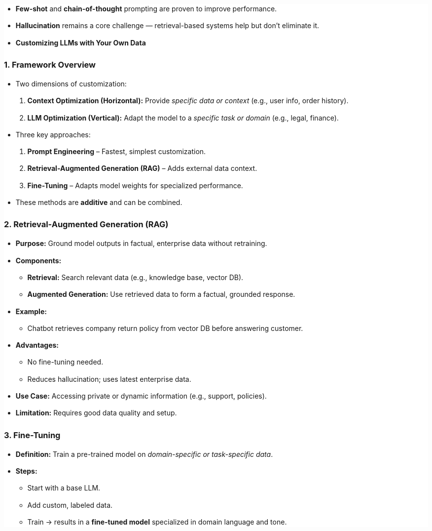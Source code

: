 * **Few-shot** and **chain-of-thought** prompting are proven to improve performance.

* **Hallucination** remains a core challenge — retrieval-based systems help but don’t eliminate it.

- **Customizing LLMs with Your Own Data** 

### **1\. Framework Overview**

* Two dimensions of customization:

  1. **Context Optimization (Horizontal):** Provide *specific data or context* (e.g., user info, order history).

  2. **LLM Optimization (Vertical):** Adapt the model to a *specific task or domain* (e.g., legal, finance).

* Three key approaches:

  1. **Prompt Engineering** – Fastest, simplest customization.

  2. **Retrieval-Augmented Generation (RAG)** – Adds external data context.

  3. **Fine-Tuning** – Adapts model weights for specialized performance.

* These methods are **additive** and can be combined.

### **2\. Retrieval-Augmented Generation (RAG)**

* **Purpose:** Ground model outputs in factual, enterprise data without retraining.

* **Components:**

  * **Retrieval:** Search relevant data (e.g., knowledge base, vector DB).

  * **Augmented Generation:** Use retrieved data to form a factual, grounded response.

* **Example:**

  * Chatbot retrieves company return policy from vector DB before answering customer.

* **Advantages:**

  * No fine-tuning needed.

  * Reduces hallucination; uses latest enterprise data.

* **Use Case:** Accessing private or dynamic information (e.g., support, policies).

* **Limitation:** Requires good data quality and setup.

### **3\. Fine-Tuning**

* **Definition:** Train a pre-trained model on *domain-specific or task-specific data*.

* **Steps:**

  * Start with a base LLM.

  * Add custom, labeled data.

  * Train → results in a **fine-tuned model** specialized in domain language and tone.
